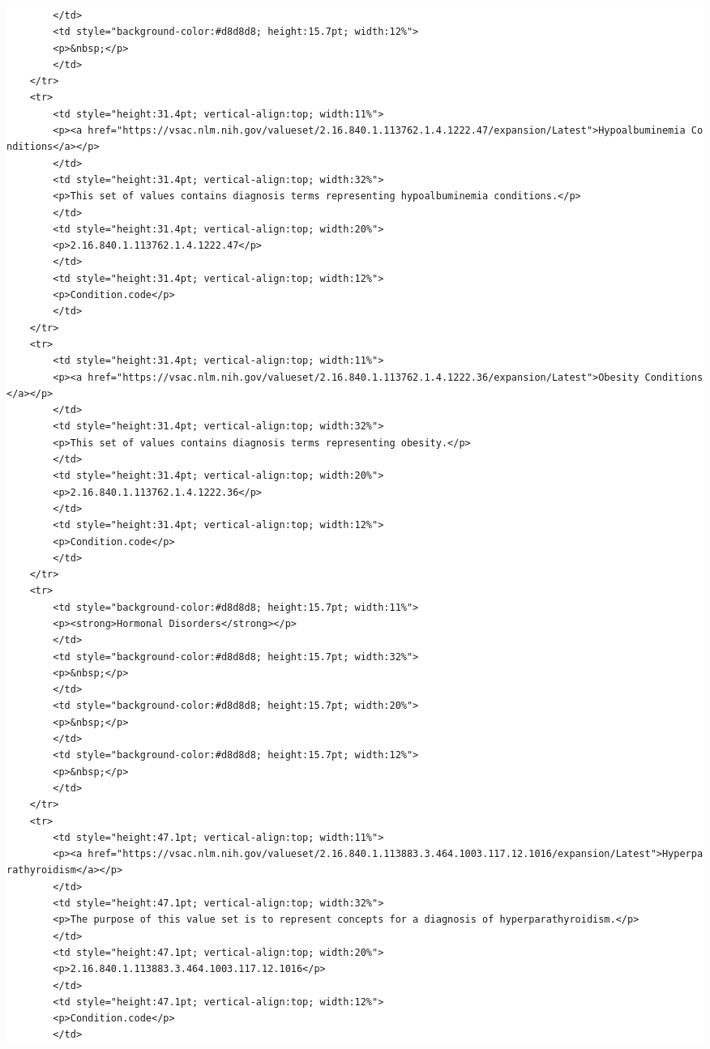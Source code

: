 			</td>
			<td style="background-color:#d8d8d8; height:15.7pt; width:12%">
			<p>&nbsp;</p>
			</td>
		</tr>
		<tr>
			<td style="height:31.4pt; vertical-align:top; width:11%">
			<p><a href="https://vsac.nlm.nih.gov/valueset/2.16.840.1.113762.1.4.1222.47/expansion/Latest">Hypoalbuminemia Conditions</a></p>
			</td>
			<td style="height:31.4pt; vertical-align:top; width:32%">
			<p>This set of values contains diagnosis terms representing hypoalbuminemia conditions.</p>
			</td>
			<td style="height:31.4pt; vertical-align:top; width:20%">
			<p>2.16.840.1.113762.1.4.1222.47</p>
			</td>
			<td style="height:31.4pt; vertical-align:top; width:12%">
			<p>Condition.code</p>
			</td>
		</tr>
		<tr>
			<td style="height:31.4pt; vertical-align:top; width:11%">
			<p><a href="https://vsac.nlm.nih.gov/valueset/2.16.840.1.113762.1.4.1222.36/expansion/Latest">Obesity Conditions</a></p>
			</td>
			<td style="height:31.4pt; vertical-align:top; width:32%">
			<p>This set of values contains diagnosis terms representing obesity.</p>
			</td>
			<td style="height:31.4pt; vertical-align:top; width:20%">
			<p>2.16.840.1.113762.1.4.1222.36</p>
			</td>
			<td style="height:31.4pt; vertical-align:top; width:12%">
			<p>Condition.code</p>
			</td>
		</tr>
		<tr>
			<td style="background-color:#d8d8d8; height:15.7pt; width:11%">
			<p><strong>Hormonal Disorders</strong></p>
			</td>
			<td style="background-color:#d8d8d8; height:15.7pt; width:32%">
			<p>&nbsp;</p>
			</td>
			<td style="background-color:#d8d8d8; height:15.7pt; width:20%">
			<p>&nbsp;</p>
			</td>
			<td style="background-color:#d8d8d8; height:15.7pt; width:12%">
			<p>&nbsp;</p>
			</td>
		</tr>
		<tr>
			<td style="height:47.1pt; vertical-align:top; width:11%">
			<p><a href="https://vsac.nlm.nih.gov/valueset/2.16.840.1.113883.3.464.1003.117.12.1016/expansion/Latest">Hyperparathyroidism</a></p>
			</td>
			<td style="height:47.1pt; vertical-align:top; width:32%">
			<p>The purpose of this value set is to represent concepts for a diagnosis of hyperparathyroidism.</p>
			</td>
			<td style="height:47.1pt; vertical-align:top; width:20%">
			<p>2.16.840.1.113883.3.464.1003.117.12.1016</p>
			</td>
			<td style="height:47.1pt; vertical-align:top; width:12%">
			<p>Condition.code</p>
			</td>